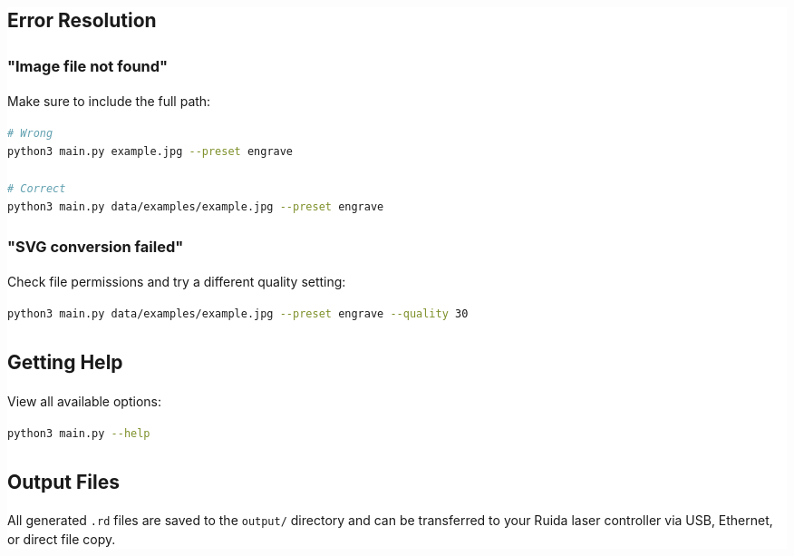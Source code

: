 ## Error Resolution

### "Image file not found"
Make sure to include the full path:
```bash
# Wrong
python3 main.py example.jpg --preset engrave

# Correct
python3 main.py data/examples/example.jpg --preset engrave
```

### "SVG conversion failed"
Check file permissions and try a different quality setting:
```bash
python3 main.py data/examples/example.jpg --preset engrave --quality 30
```

## Getting Help

View all available options:
```bash
python3 main.py --help
```

## Output Files

All generated `.rd` files are saved to the `output/` directory and can be transferred to your Ruida laser controller via USB, Ethernet, or direct file copy.
